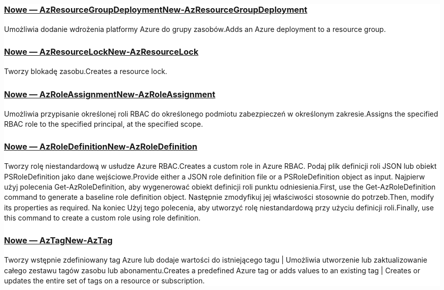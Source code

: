 ### [<span data-ttu-id="ca448-219">Nowe — AzResourceGroupDeployment</span><span class="sxs-lookup"><span data-stu-id="ca448-219">New-AzResourceGroupDeployment</span></span>](New-AzResourceGroupDeployment.md)
<span data-ttu-id="ca448-220">Umożliwia dodanie wdrożenia platformy Azure do grupy zasobów.</span><span class="sxs-lookup"><span data-stu-id="ca448-220">Adds an Azure deployment to a resource group.</span></span>

### [<span data-ttu-id="ca448-221">Nowe — AzResourceLock</span><span class="sxs-lookup"><span data-stu-id="ca448-221">New-AzResourceLock</span></span>](New-AzResourceLock.md)
<span data-ttu-id="ca448-222">Tworzy blokadę zasobu.</span><span class="sxs-lookup"><span data-stu-id="ca448-222">Creates a resource lock.</span></span>

### [<span data-ttu-id="ca448-223">Nowe — AzRoleAssignment</span><span class="sxs-lookup"><span data-stu-id="ca448-223">New-AzRoleAssignment</span></span>](New-AzRoleAssignment.md)
<span data-ttu-id="ca448-224">Umożliwia przypisanie określonej roli RBAC do określonego podmiotu zabezpieczeń w określonym zakresie.</span><span class="sxs-lookup"><span data-stu-id="ca448-224">Assigns the specified RBAC role to the specified principal, at the specified scope.</span></span>

### [<span data-ttu-id="ca448-225">Nowe — AzRoleDefinition</span><span class="sxs-lookup"><span data-stu-id="ca448-225">New-AzRoleDefinition</span></span>](New-AzRoleDefinition.md)
<span data-ttu-id="ca448-226">Tworzy rolę niestandardową w usłudze Azure RBAC.</span><span class="sxs-lookup"><span data-stu-id="ca448-226">Creates a custom role in Azure RBAC.</span></span>
<span data-ttu-id="ca448-227">Podaj plik definicji roli JSON lub obiekt PSRoleDefinition jako dane wejściowe.</span><span class="sxs-lookup"><span data-stu-id="ca448-227">Provide either a JSON role definition file or a PSRoleDefinition object as input.</span></span>
<span data-ttu-id="ca448-228">Najpierw użyj polecenia Get-AzRoleDefinition, aby wygenerować obiekt definicji roli punktu odniesienia.</span><span class="sxs-lookup"><span data-stu-id="ca448-228">First, use the Get-AzRoleDefinition command to generate a baseline role definition object.</span></span>
<span data-ttu-id="ca448-229">Następnie zmodyfikuj jej właściwości stosownie do potrzeb.</span><span class="sxs-lookup"><span data-stu-id="ca448-229">Then, modify its properties as required.</span></span>
<span data-ttu-id="ca448-230">Na koniec Użyj tego polecenia, aby utworzyć rolę niestandardową przy użyciu definicji roli.</span><span class="sxs-lookup"><span data-stu-id="ca448-230">Finally, use this command to create a custom role using role definition.</span></span>

### [<span data-ttu-id="ca448-231">Nowe — AzTag</span><span class="sxs-lookup"><span data-stu-id="ca448-231">New-AzTag</span></span>](New-AzTag.md)
<span data-ttu-id="ca448-232">Tworzy wstępnie zdefiniowany tag Azure lub dodaje wartości do istniejącego tagu | Umożliwia utworzenie lub zaktualizowanie całego zestawu tagów zasobu lub abonamentu.</span><span class="sxs-lookup"><span data-stu-id="ca448-232">Creates a predefined Azure tag or adds values to an existing tag | Creates or updates the entire set of tags on a resource or subscription.</span></span>
